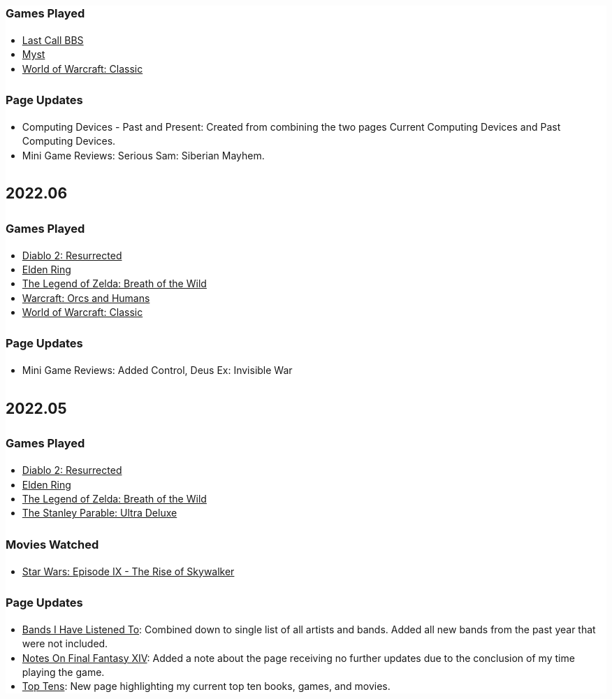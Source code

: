 ### Games Played

- [Last Call BBS](https://en.wikipedia.org/wiki/Zachtronics)
- [Myst](https://en.wikipedia.org/wiki/Myst)
- [World of Warcraft: Classic](https://en.wikipedia.org/wiki/World_of_Warcraft_Classic)

### Page Updates

- Computing Devices - Past and Present: Created from combining the two pages Current Computing Devices and Past Computing Devices.
- Mini Game Reviews: Serious Sam: Siberian Mayhem.

## 2022.06

### Games Played

- [Diablo 2: Resurrected](https://en.wikipedia.org/wiki/Diablo_II%3A_Resurrected)
- [Elden Ring](https://en.wikipedia.org/wiki/Elden_Ring)
- [The Legend of Zelda: Breath of the Wild](https://en.wikipedia.org/wiki/The_Legend_of_Zelda:_Breath_of_the_Wild)
- [Warcraft: Orcs and Humans](https://en.wikipedia.org/wiki/Warcraft:_Orcs_%26_Humans)
- [World of Warcraft: Classic](https://en.wikipedia.org/wiki/World_of_Warcraft_Classic)

### Page Updates

- Mini Game Reviews: Added Control, Deus Ex: Invisible War

## 2022.05

### Games Played

- [Diablo 2: Resurrected](https://en.wikipedia.org/wiki/Diablo_II%3A_Resurrected)
- [Elden Ring](https://en.wikipedia.org/wiki/Elden_Ring)
- [The Legend of Zelda: Breath of the Wild](https://en.wikipedia.org/wiki/The_Legend_of_Zelda:_Breath_of_the_Wild)
- [The Stanley Parable: Ultra Deluxe](https://en.wikipedia.org/wiki/The_Stanley_Parable#Ultra_Deluxe)

### Movies Watched

- [Star Wars: Episode IX - The Rise of Skywalker](https://en.wikipedia.org/wiki/Star_Wars:_The_Rise_of_Skywalker)

### Page Updates

- [Bands I Have Listened To](https://krueger.report/bands-i-have-listened-to): Combined down to single list of all artists and bands. Added all new bands from the past year that were not included.
- [Notes On Final Fantasy XIV](https://krueger.report/notes-on-final-fantasy-xiv): Added a note about the page receiving no further updates due to the conclusion of my time playing the game.
- [Top Tens](https://krueger.report/top-tens): New page highlighting my current top ten books, games, and movies.
